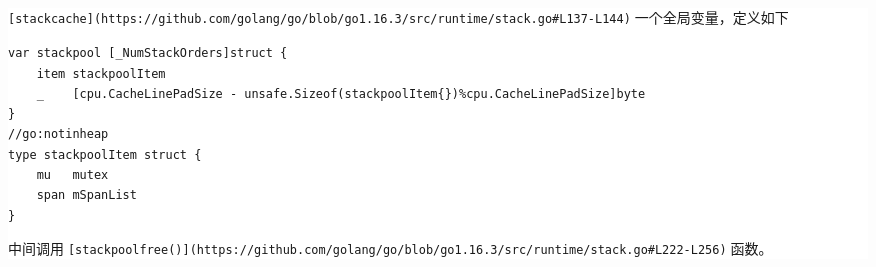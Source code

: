 ` [stackcache](https://github.com/golang/go/blob/go1.16.3/src/runtime/stack.go#L137-L144) ` 一个全局变量，定义如下

```
var stackpool [_NumStackOrders]struct {
	item stackpoolItem
	_    [cpu.CacheLinePadSize - unsafe.Sizeof(stackpoolItem{})%cpu.CacheLinePadSize]byte
}
//go:notinheap
type stackpoolItem struct {
	mu   mutex
	span mSpanList
}
```

中间调用 ` [stackpoolfree()](https://github.com/golang/go/blob/go1.16.3/src/runtime/stack.go#L222-L256) ` 函数。